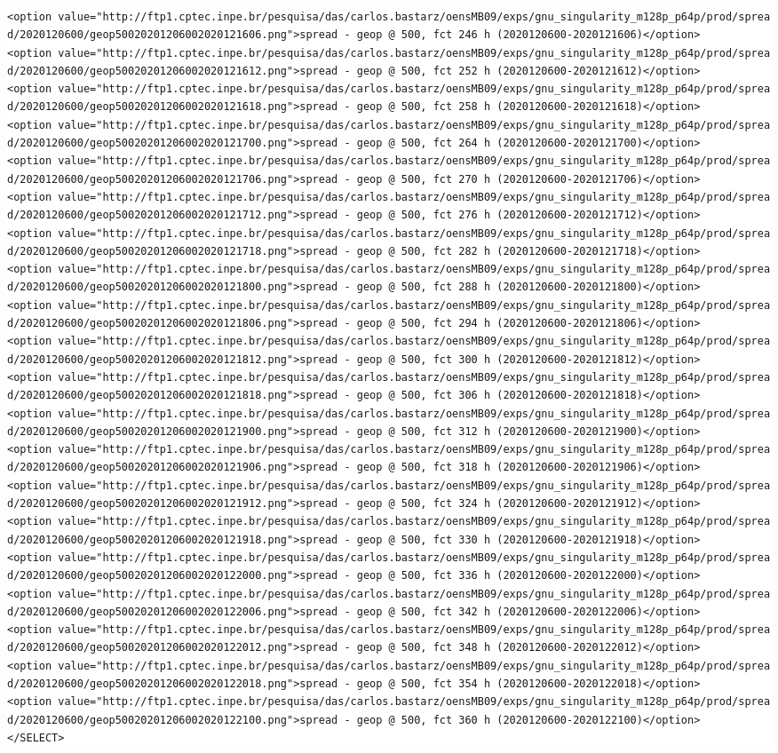     <option value="http://ftp1.cptec.inpe.br/pesquisa/das/carlos.bastarz/oensMB09/exps/gnu_singularity_m128p_p64p/prod/spread/2020120600/geop50020201206002020121606.png">spread - geop @ 500, fct 246 h (2020120600-2020121606)</option>
    <option value="http://ftp1.cptec.inpe.br/pesquisa/das/carlos.bastarz/oensMB09/exps/gnu_singularity_m128p_p64p/prod/spread/2020120600/geop50020201206002020121612.png">spread - geop @ 500, fct 252 h (2020120600-2020121612)</option>
    <option value="http://ftp1.cptec.inpe.br/pesquisa/das/carlos.bastarz/oensMB09/exps/gnu_singularity_m128p_p64p/prod/spread/2020120600/geop50020201206002020121618.png">spread - geop @ 500, fct 258 h (2020120600-2020121618)</option>
    <option value="http://ftp1.cptec.inpe.br/pesquisa/das/carlos.bastarz/oensMB09/exps/gnu_singularity_m128p_p64p/prod/spread/2020120600/geop50020201206002020121700.png">spread - geop @ 500, fct 264 h (2020120600-2020121700)</option>
    <option value="http://ftp1.cptec.inpe.br/pesquisa/das/carlos.bastarz/oensMB09/exps/gnu_singularity_m128p_p64p/prod/spread/2020120600/geop50020201206002020121706.png">spread - geop @ 500, fct 270 h (2020120600-2020121706)</option>
    <option value="http://ftp1.cptec.inpe.br/pesquisa/das/carlos.bastarz/oensMB09/exps/gnu_singularity_m128p_p64p/prod/spread/2020120600/geop50020201206002020121712.png">spread - geop @ 500, fct 276 h (2020120600-2020121712)</option>
    <option value="http://ftp1.cptec.inpe.br/pesquisa/das/carlos.bastarz/oensMB09/exps/gnu_singularity_m128p_p64p/prod/spread/2020120600/geop50020201206002020121718.png">spread - geop @ 500, fct 282 h (2020120600-2020121718)</option>
    <option value="http://ftp1.cptec.inpe.br/pesquisa/das/carlos.bastarz/oensMB09/exps/gnu_singularity_m128p_p64p/prod/spread/2020120600/geop50020201206002020121800.png">spread - geop @ 500, fct 288 h (2020120600-2020121800)</option>
    <option value="http://ftp1.cptec.inpe.br/pesquisa/das/carlos.bastarz/oensMB09/exps/gnu_singularity_m128p_p64p/prod/spread/2020120600/geop50020201206002020121806.png">spread - geop @ 500, fct 294 h (2020120600-2020121806)</option>
    <option value="http://ftp1.cptec.inpe.br/pesquisa/das/carlos.bastarz/oensMB09/exps/gnu_singularity_m128p_p64p/prod/spread/2020120600/geop50020201206002020121812.png">spread - geop @ 500, fct 300 h (2020120600-2020121812)</option>
    <option value="http://ftp1.cptec.inpe.br/pesquisa/das/carlos.bastarz/oensMB09/exps/gnu_singularity_m128p_p64p/prod/spread/2020120600/geop50020201206002020121818.png">spread - geop @ 500, fct 306 h (2020120600-2020121818)</option>
    <option value="http://ftp1.cptec.inpe.br/pesquisa/das/carlos.bastarz/oensMB09/exps/gnu_singularity_m128p_p64p/prod/spread/2020120600/geop50020201206002020121900.png">spread - geop @ 500, fct 312 h (2020120600-2020121900)</option>
    <option value="http://ftp1.cptec.inpe.br/pesquisa/das/carlos.bastarz/oensMB09/exps/gnu_singularity_m128p_p64p/prod/spread/2020120600/geop50020201206002020121906.png">spread - geop @ 500, fct 318 h (2020120600-2020121906)</option>
    <option value="http://ftp1.cptec.inpe.br/pesquisa/das/carlos.bastarz/oensMB09/exps/gnu_singularity_m128p_p64p/prod/spread/2020120600/geop50020201206002020121912.png">spread - geop @ 500, fct 324 h (2020120600-2020121912)</option>
    <option value="http://ftp1.cptec.inpe.br/pesquisa/das/carlos.bastarz/oensMB09/exps/gnu_singularity_m128p_p64p/prod/spread/2020120600/geop50020201206002020121918.png">spread - geop @ 500, fct 330 h (2020120600-2020121918)</option>
    <option value="http://ftp1.cptec.inpe.br/pesquisa/das/carlos.bastarz/oensMB09/exps/gnu_singularity_m128p_p64p/prod/spread/2020120600/geop50020201206002020122000.png">spread - geop @ 500, fct 336 h (2020120600-2020122000)</option>
    <option value="http://ftp1.cptec.inpe.br/pesquisa/das/carlos.bastarz/oensMB09/exps/gnu_singularity_m128p_p64p/prod/spread/2020120600/geop50020201206002020122006.png">spread - geop @ 500, fct 342 h (2020120600-2020122006)</option>
    <option value="http://ftp1.cptec.inpe.br/pesquisa/das/carlos.bastarz/oensMB09/exps/gnu_singularity_m128p_p64p/prod/spread/2020120600/geop50020201206002020122012.png">spread - geop @ 500, fct 348 h (2020120600-2020122012)</option>
    <option value="http://ftp1.cptec.inpe.br/pesquisa/das/carlos.bastarz/oensMB09/exps/gnu_singularity_m128p_p64p/prod/spread/2020120600/geop50020201206002020122018.png">spread - geop @ 500, fct 354 h (2020120600-2020122018)</option>
    <option value="http://ftp1.cptec.inpe.br/pesquisa/das/carlos.bastarz/oensMB09/exps/gnu_singularity_m128p_p64p/prod/spread/2020120600/geop50020201206002020122100.png">spread - geop @ 500, fct 360 h (2020120600-2020122100)</option>    
    </SELECT>
